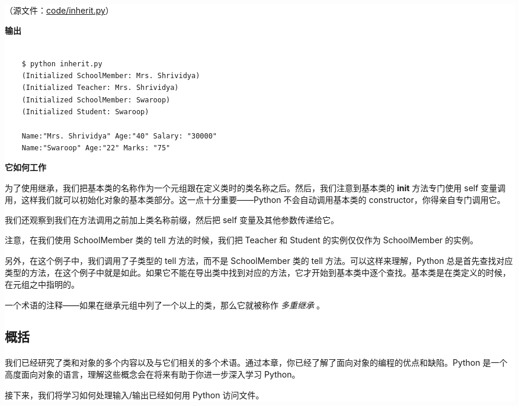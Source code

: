 （源文件：[code/inherit.py](http://woodpecker.org.cn/abyteofpython_cn/chinese/code/inherit.py)）

**输出**

```

    $ python inherit.py
    (Initialized SchoolMember: Mrs. Shrividya)
    (Initialized Teacher: Mrs. Shrividya)
    (Initialized SchoolMember: Swaroop)
    (Initialized Student: Swaroop)
    
    Name:"Mrs. Shrividya" Age:"40" Salary: "30000"
    Name:"Swaroop" Age:"22" Marks: "75"

```

**它如何工作**

为了使用继承，我们把基本类的名称作为一个元组跟在定义类时的类名称之后。然后，我们注意到基本类的 __init__ 方法专门使用 self 变量调用，这样我们就可以初始化对象的基本类部分。这一点十分重要——Python 不会自动调用基本类的 constructor，你得亲自专门调用它。

我们还观察到我们在方法调用之前加上类名称前缀，然后把 self 变量及其他参数传递给它。

注意，在我们使用 SchoolMember 类的 tell 方法的时候，我们把 Teacher 和 Student 的实例仅仅作为 SchoolMember 的实例。

另外，在这个例子中，我们调用了子类型的 tell 方法，而不是 SchoolMember 类的 tell 方法。可以这样来理解，Python 总是首先查找对应类型的方法，在这个例子中就是如此。如果它不能在导出类中找到对应的方法，它才开始到基本类中逐个查找。基本类是在类定义的时候，在元组之中指明的。

一个术语的注释——如果在继承元组中列了一个以上的类，那么它就被称作 *多重继承* 。

## 概括

我们已经研究了类和对象的多个内容以及与它们相关的多个术语。通过本章，你已经了解了面向对象的编程的优点和缺陷。Python 是一个高度面向对象的语言，理解这些概念会在将来有助于你进一步深入学习 Python。

接下来，我们将学习如何处理输入/输出已经如何用 Python 访问文件。

